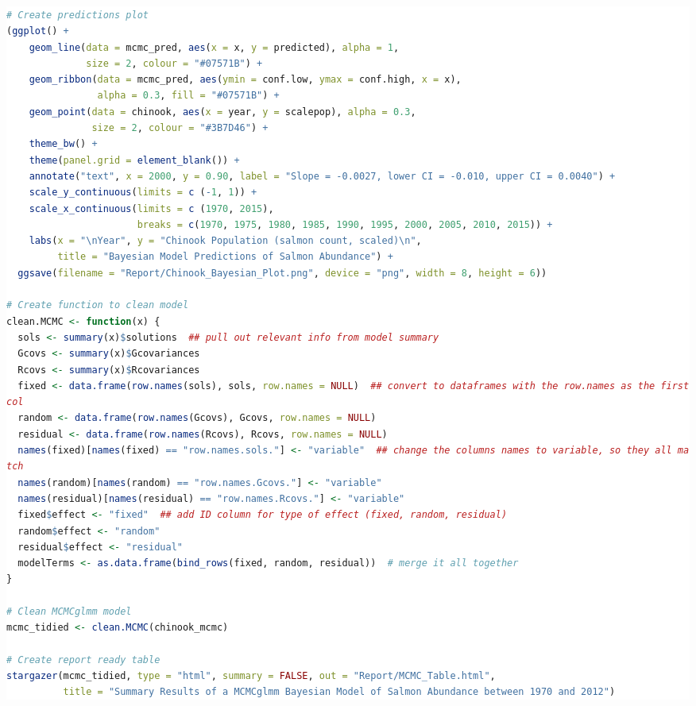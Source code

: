 ``` r
# Create predictions plot
(ggplot() +
    geom_line(data = mcmc_pred, aes(x = x, y = predicted), alpha = 1,
              size = 2, colour = "#07571B") +
    geom_ribbon(data = mcmc_pred, aes(ymin = conf.low, ymax = conf.high, x = x),
                alpha = 0.3, fill = "#07571B") +
    geom_point(data = chinook, aes(x = year, y = scalepop), alpha = 0.3, 
               size = 2, colour = "#3B7D46") +
    theme_bw() + 
    theme(panel.grid = element_blank()) +
    annotate("text", x = 2000, y = 0.90, label = "Slope = -0.0027, lower CI = -0.010, upper CI = 0.0040") +  
    scale_y_continuous(limits = c (-1, 1)) +
    scale_x_continuous(limits = c (1970, 2015),
                       breaks = c(1970, 1975, 1980, 1985, 1990, 1995, 2000, 2005, 2010, 2015)) +
    labs(x = "\nYear", y = "Chinook Population (salmon count, scaled)\n",
         title = "Bayesian Model Predictions of Salmon Abundance") +
  ggsave(filename = "Report/Chinook_Bayesian_Plot.png", device = "png", width = 8, height = 6))

# Create function to clean model
clean.MCMC <- function(x) {
  sols <- summary(x)$solutions  ## pull out relevant info from model summary
  Gcovs <- summary(x)$Gcovariances
  Rcovs <- summary(x)$Rcovariances
  fixed <- data.frame(row.names(sols), sols, row.names = NULL)  ## convert to dataframes with the row.names as the first col
  random <- data.frame(row.names(Gcovs), Gcovs, row.names = NULL)
  residual <- data.frame(row.names(Rcovs), Rcovs, row.names = NULL)
  names(fixed)[names(fixed) == "row.names.sols."] <- "variable"  ## change the columns names to variable, so they all match
  names(random)[names(random) == "row.names.Gcovs."] <- "variable"
  names(residual)[names(residual) == "row.names.Rcovs."] <- "variable"
  fixed$effect <- "fixed"  ## add ID column for type of effect (fixed, random, residual)
  random$effect <- "random"
  residual$effect <- "residual"
  modelTerms <- as.data.frame(bind_rows(fixed, random, residual))  # merge it all together
}

# Clean MCMCglmm model
mcmc_tidied <- clean.MCMC(chinook_mcmc)

# Create report ready table
stargazer(mcmc_tidied, type = "html", summary = FALSE, out = "Report/MCMC_Table.html",
          title = "Summary Results of a MCMCglmm Bayesian Model of Salmon Abundance between 1970 and 2012")

```






